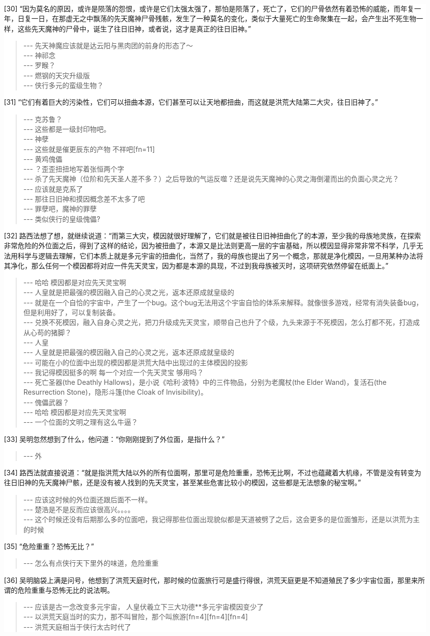 [30] “因为莫名的原因，或许是陨落的怨恨，或许是它们太强太强了，那怕是陨落了，死亡了，它们的尸骨依然有着恐怖的威能，而年复一年，日复一日，在那虚无之中飘荡的先天魔神尸骨残骸，发生了一种莫名的变化，类似于大量死亡的生命聚集在一起，会产生出不死生物一样，这些先天魔神的尸骨中，诞生了往日旧神，或者说，这才是真正的往日旧神。”
>--- 先天神魔应该就是达云阳与黑肉团的前身的形态了～<br>
>--- 神祁念<br>
>--- 罗睺？<br>
>--- 燃钢的天灾升级版<br>
>--- 侠行多元的蛮级生物？<br>

[31] “它们有着巨大的污染性，它们可以扭曲本源，它们甚至可以让天地都扭曲，而这就是洪荒大陆第二大灾，往日旧神了。”
>--- 克苏鲁？<br>
>--- 这些都是一级封印物吧。<br>
>--- 神孽<br>
>--- 这些就是催更辰东的产物 不祥吧[fn=11]<br>
>--- 黄鸡傀儡<br>
>--- ？歪歪扭扭地写着张恒两个字<br>
>--- 杀了先天魔神（位阶和先天圣人差不多？）之后导致的气运反噬？还是说先天魔神的心灵之海倒灌而出的负面心灵之光？<br>
>--- 应该就是克系了<br>
>--- 那往日旧神和摸因概念差不太多了吧<br>
>--- 罪孽吧，魔神的罪孽<br>
>--- 类似侠行的皇级傀儡?<br>

[32] 路西法想了想，就继续说道：“而第三大灾，模因就很好理解了，它们就是被往日旧神扭曲化了的本源，至少我的母族地灵族，在探索非常危险的外位面之后，得到了这样的结论，因为被扭曲了，本源又是比法则更高一层的宇宙基础，所以模因显得非常非常不科学，几乎无法用科学与逻辑去理解，它们本质上就是多元宇宙的扭曲化，当然了，我的母族也提出了另一个概念，那就是净化模因，一旦用某种办法将其净化，那么任何一个模因都将对应一件先天灵宝，因为都是本源的具现，不过到我母族被灭时，这项研究依然停留在纸面上。”
>--- 哈哈  模因都是对应先天灵宝啊<br>
>--- 人皇就是把最强的模因融入自己的心灵之光，返本还原成就皇级的<br>
>--- 就是在一个自恰的宇宙中，产生了一个bug。这个bug无法用这个宇宙自恰的体系来解释。就像很多游戏，经常有消失装备bug，但是利用好了，可以复制装备。<br>
>--- 兑换不死模因，融入自身心灵之光，把刀升级成先天灵宝，顺带自己也升了个级，九头来源于不死模因，怎么打都不死，打造成从心苟的猪脚？<br>
>--- 人皇<br>
>--- 人皇就是把最强的模因融入自己的心灵之光，返本还原成就皇级的<br>
>--- 可能在小的位面中出现的模因都是洪荒大陆中出现过的主体模因的投影<br>
>--- 我记得模因挺多的啊 每一个对应一个先天灵宝 够用吗？<br>
>--- 死亡圣器(the Deathly Hallows)，是小说《哈利·波特》中的三件物品，分别为老魔杖(the Elder Wand)，复活石(the Resurrection Stone)，隐形斗篷(the Cloak of Invisibility)。<br>
>--- 傀儡武器？<br>
>--- 哈哈  模因都是对应先天灵宝啊<br>
>--- 一个位面的文明之理有这么牛逼？<br>

[33] 吴明忽然想到了什么，他问道：“你刚刚提到了外位面，是指什么？”
>--- 外<br>

[34] 路西法就直接说道：“就是指洪荒大陆以外的所有位面啊，那里可是危险重重，恐怖无比啊，不过也蕴藏着大机缘，不管是没有转变为往日旧神的先天魔神尸骸，还是没有被人找到的先天灵宝，甚至某些危害比较小的模因，这些都是无法想象的秘宝啊。”
>--- 应该这时候的外位面还跟后面不一样。<br>
>--- 楚浩是不是反而应该很高兴。。。。<br>
>--- 这个时候还没有后期那么多的位面吧，我记得那些位面出现貌似都是天道被劈了之后，这会更多的是位面雏形，还是以洪荒为主的时候<br>

[35] “危险重重？恐怖无比？”
>--- 怎么有点侠行天下里外的味道，危险重重<br>

[36] 吴明脑袋上满是问号，他想到了洪荒天庭时代，那时候的位面旅行可是盛行得很，洪荒天庭更是不知道殖民了多少宇宙位面，那里来所谓的危险重重与恐怖无比的说法啊。
>--- 应该是古一念改变多元宇宙， 人皇伏羲立下三大功德**多元宇宙模因变少了<br>
>--- 以洪荒天庭当时的实力，那不叫冒险，那个叫旅游[fn=4][fn=4][fn=4]<br>
>--- 洪荒天庭相当于侠行太古时代了<br>
